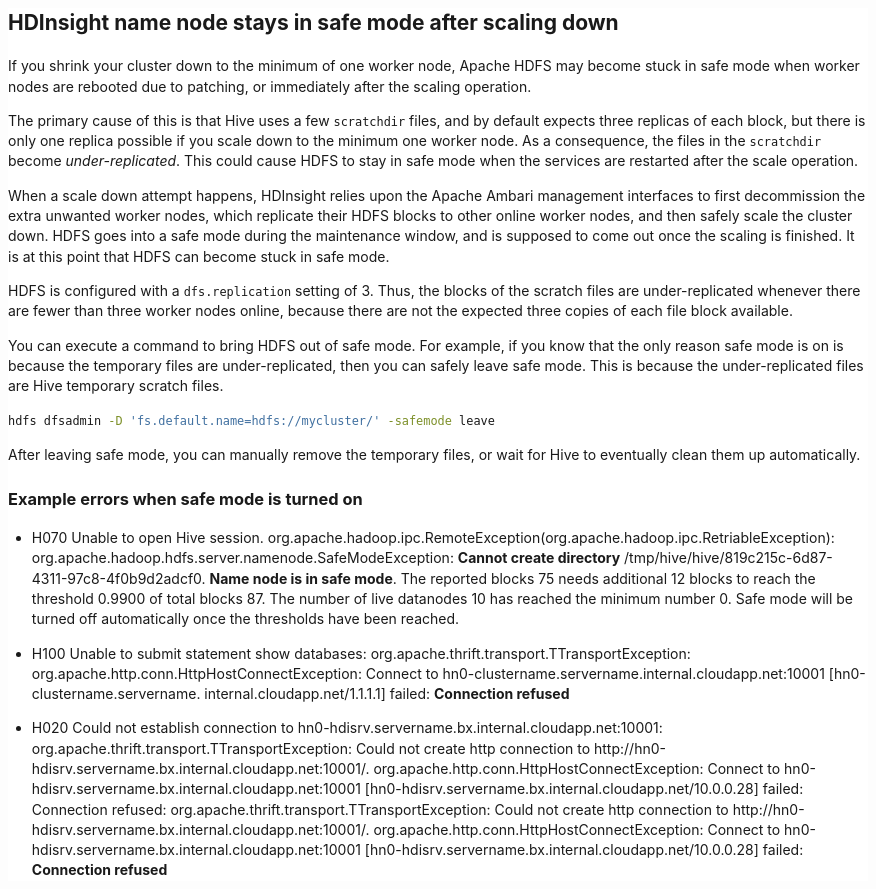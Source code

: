 ## HDInsight name node stays in safe mode after scaling down

If you shrink your cluster down to the minimum of one worker node, Apache HDFS may become stuck in safe mode when worker nodes are rebooted due to patching, or immediately after the scaling operation.

The primary cause of this is that Hive uses a few `scratchdir` files, and by default expects three replicas of each block, but there is only one replica possible if you scale down to the minimum one worker node. As a consequence, the files in the `scratchdir` become *under-replicated*. This could cause HDFS to stay in safe mode when the services are restarted after the scale operation.

When a scale down attempt happens, HDInsight relies upon the Apache Ambari management interfaces to first decommission the extra unwanted worker nodes, which replicate their HDFS blocks to other online worker nodes, and then safely scale the cluster down. HDFS goes into a safe mode during the maintenance window, and is supposed to come out once the scaling is finished. It is at this point that HDFS can become stuck in safe mode.

HDFS is configured with a `dfs.replication` setting of 3. Thus, the blocks of the scratch files are under-replicated whenever there are fewer than three worker nodes online, because there are not the expected three copies of each file block available.

You can execute a command  to bring HDFS out of safe mode. For example, if you know that the only reason safe mode is on is because the temporary files are under-replicated, then you can safely leave safe mode. This is  because the under-replicated files are Hive temporary scratch files.

```bash
hdfs dfsadmin -D 'fs.default.name=hdfs://mycluster/' -safemode leave
```

After leaving safe mode, you can manually remove the  temporary files, or wait for Hive to eventually clean them up automatically.

### Example errors when safe mode is turned on

* H070 Unable to open Hive session. org.apache.hadoop.ipc.RemoteException(org.apache.hadoop.ipc.RetriableException): org.apache.hadoop.hdfs.server.namenode.SafeModeException: **Cannot create directory** /tmp/hive/hive/819c215c-6d87-4311-97c8-4f0b9d2adcf0. **Name node is in safe mode**. The reported blocks 75 needs additional 12 blocks to reach the threshold 0.9900 of total blocks 87. The number of live datanodes 10 has reached the minimum number 0. Safe mode will be turned off automatically once the thresholds have been reached.

* H100 Unable to submit statement show databases: org.apache.thrift.transport.TTransportException: org.apache.http.conn.HttpHostConnectException: Connect to hn0-clustername.servername.internal.cloudapp.net:10001 [hn0-clustername.servername. internal.cloudapp.net/1.1.1.1] failed: **Connection refused**

* H020 Could not establish connection to hn0-hdisrv.servername.bx.internal.cloudapp.net:10001:
  org.apache.thrift.transport.TTransportException: Could not create http connection to http:\//hn0-hdisrv.servername.bx.internal.cloudapp.net:10001/. org.apache.http.conn.HttpHostConnectException: Connect to hn0-hdisrv.servername.bx.internal.cloudapp.net:10001
  [hn0-hdisrv.servername.bx.internal.cloudapp.net/10.0.0.28] failed: Connection refused: org.apache.thrift.transport.TTransportException: Could not create http connection to http:\//hn0-hdisrv.servername.bx.internal.cloudapp.net:10001/. org.apache.http.conn.HttpHostConnectException: Connect to hn0-hdisrv.servername.bx.internal.cloudapp.net:10001 [hn0-hdisrv.servername.bx.internal.cloudapp.net/10.0.0.28] failed: **Connection refused**
